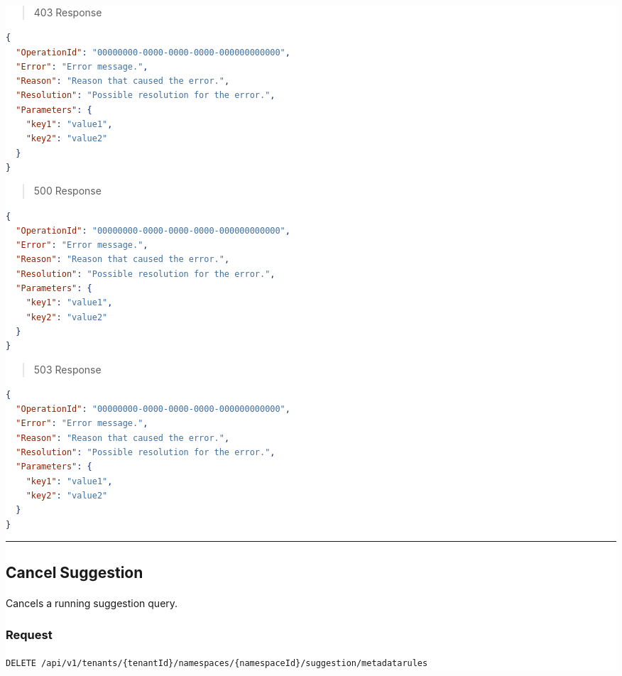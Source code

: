 > 403 Response

```json
{
  "OperationId": "00000000-0000-0000-0000-000000000000",
  "Error": "Error message.",
  "Reason": "Reason that caused the error.",
  "Resolution": "Possible resolution for the error.",
  "Parameters": {
    "key1": "value1",
    "key2": "value2"
  }
}
```

> 500 Response

```json
{
  "OperationId": "00000000-0000-0000-0000-000000000000",
  "Error": "Error message.",
  "Reason": "Reason that caused the error.",
  "Resolution": "Possible resolution for the error.",
  "Parameters": {
    "key1": "value1",
    "key2": "value2"
  }
}
```

> 503 Response

```json
{
  "OperationId": "00000000-0000-0000-0000-000000000000",
  "Error": "Error message.",
  "Reason": "Reason that caused the error.",
  "Resolution": "Possible resolution for the error.",
  "Parameters": {
    "key1": "value1",
    "key2": "value2"
  }
}
```

---
## Cancel Suggestion

<a id="opIdSuggestion_Cancel Suggestion"></a>

Cancels a running suggestion query.

### Request
```text 
DELETE /api/v1/tenants/{tenantId}/namespaces/{namespaceId}/suggestion/metadatarules
```
